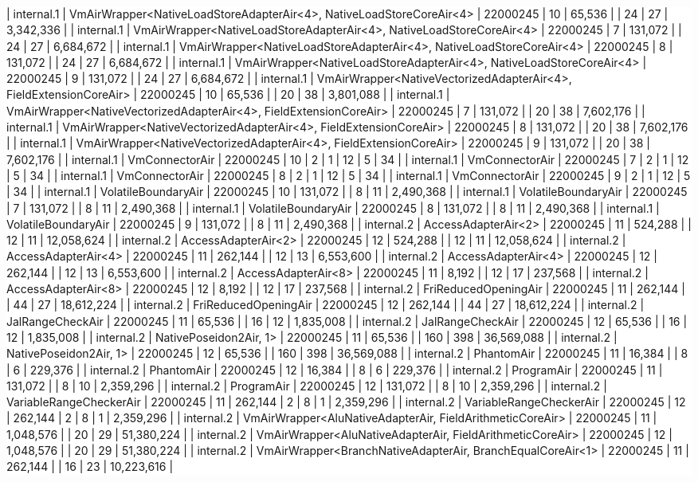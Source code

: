 | internal.1 | VmAirWrapper<NativeLoadStoreAdapterAir<4>, NativeLoadStoreCoreAir<4> | 22000245 | 10 | 65,536 |  | 24 | 27 | 3,342,336 | 
| internal.1 | VmAirWrapper<NativeLoadStoreAdapterAir<4>, NativeLoadStoreCoreAir<4> | 22000245 | 7 | 131,072 |  | 24 | 27 | 6,684,672 | 
| internal.1 | VmAirWrapper<NativeLoadStoreAdapterAir<4>, NativeLoadStoreCoreAir<4> | 22000245 | 8 | 131,072 |  | 24 | 27 | 6,684,672 | 
| internal.1 | VmAirWrapper<NativeLoadStoreAdapterAir<4>, NativeLoadStoreCoreAir<4> | 22000245 | 9 | 131,072 |  | 24 | 27 | 6,684,672 | 
| internal.1 | VmAirWrapper<NativeVectorizedAdapterAir<4>, FieldExtensionCoreAir> | 22000245 | 10 | 65,536 |  | 20 | 38 | 3,801,088 | 
| internal.1 | VmAirWrapper<NativeVectorizedAdapterAir<4>, FieldExtensionCoreAir> | 22000245 | 7 | 131,072 |  | 20 | 38 | 7,602,176 | 
| internal.1 | VmAirWrapper<NativeVectorizedAdapterAir<4>, FieldExtensionCoreAir> | 22000245 | 8 | 131,072 |  | 20 | 38 | 7,602,176 | 
| internal.1 | VmAirWrapper<NativeVectorizedAdapterAir<4>, FieldExtensionCoreAir> | 22000245 | 9 | 131,072 |  | 20 | 38 | 7,602,176 | 
| internal.1 | VmConnectorAir | 22000245 | 10 | 2 | 1 | 12 | 5 | 34 | 
| internal.1 | VmConnectorAir | 22000245 | 7 | 2 | 1 | 12 | 5 | 34 | 
| internal.1 | VmConnectorAir | 22000245 | 8 | 2 | 1 | 12 | 5 | 34 | 
| internal.1 | VmConnectorAir | 22000245 | 9 | 2 | 1 | 12 | 5 | 34 | 
| internal.1 | VolatileBoundaryAir | 22000245 | 10 | 131,072 |  | 8 | 11 | 2,490,368 | 
| internal.1 | VolatileBoundaryAir | 22000245 | 7 | 131,072 |  | 8 | 11 | 2,490,368 | 
| internal.1 | VolatileBoundaryAir | 22000245 | 8 | 131,072 |  | 8 | 11 | 2,490,368 | 
| internal.1 | VolatileBoundaryAir | 22000245 | 9 | 131,072 |  | 8 | 11 | 2,490,368 | 
| internal.2 | AccessAdapterAir<2> | 22000245 | 11 | 524,288 |  | 12 | 11 | 12,058,624 | 
| internal.2 | AccessAdapterAir<2> | 22000245 | 12 | 524,288 |  | 12 | 11 | 12,058,624 | 
| internal.2 | AccessAdapterAir<4> | 22000245 | 11 | 262,144 |  | 12 | 13 | 6,553,600 | 
| internal.2 | AccessAdapterAir<4> | 22000245 | 12 | 262,144 |  | 12 | 13 | 6,553,600 | 
| internal.2 | AccessAdapterAir<8> | 22000245 | 11 | 8,192 |  | 12 | 17 | 237,568 | 
| internal.2 | AccessAdapterAir<8> | 22000245 | 12 | 8,192 |  | 12 | 17 | 237,568 | 
| internal.2 | FriReducedOpeningAir | 22000245 | 11 | 262,144 |  | 44 | 27 | 18,612,224 | 
| internal.2 | FriReducedOpeningAir | 22000245 | 12 | 262,144 |  | 44 | 27 | 18,612,224 | 
| internal.2 | JalRangeCheckAir | 22000245 | 11 | 65,536 |  | 16 | 12 | 1,835,008 | 
| internal.2 | JalRangeCheckAir | 22000245 | 12 | 65,536 |  | 16 | 12 | 1,835,008 | 
| internal.2 | NativePoseidon2Air<BabyBearParameters>, 1> | 22000245 | 11 | 65,536 |  | 160 | 398 | 36,569,088 | 
| internal.2 | NativePoseidon2Air<BabyBearParameters>, 1> | 22000245 | 12 | 65,536 |  | 160 | 398 | 36,569,088 | 
| internal.2 | PhantomAir | 22000245 | 11 | 16,384 |  | 8 | 6 | 229,376 | 
| internal.2 | PhantomAir | 22000245 | 12 | 16,384 |  | 8 | 6 | 229,376 | 
| internal.2 | ProgramAir | 22000245 | 11 | 131,072 |  | 8 | 10 | 2,359,296 | 
| internal.2 | ProgramAir | 22000245 | 12 | 131,072 |  | 8 | 10 | 2,359,296 | 
| internal.2 | VariableRangeCheckerAir | 22000245 | 11 | 262,144 | 2 | 8 | 1 | 2,359,296 | 
| internal.2 | VariableRangeCheckerAir | 22000245 | 12 | 262,144 | 2 | 8 | 1 | 2,359,296 | 
| internal.2 | VmAirWrapper<AluNativeAdapterAir, FieldArithmeticCoreAir> | 22000245 | 11 | 1,048,576 |  | 20 | 29 | 51,380,224 | 
| internal.2 | VmAirWrapper<AluNativeAdapterAir, FieldArithmeticCoreAir> | 22000245 | 12 | 1,048,576 |  | 20 | 29 | 51,380,224 | 
| internal.2 | VmAirWrapper<BranchNativeAdapterAir, BranchEqualCoreAir<1> | 22000245 | 11 | 262,144 |  | 16 | 23 | 10,223,616 | 